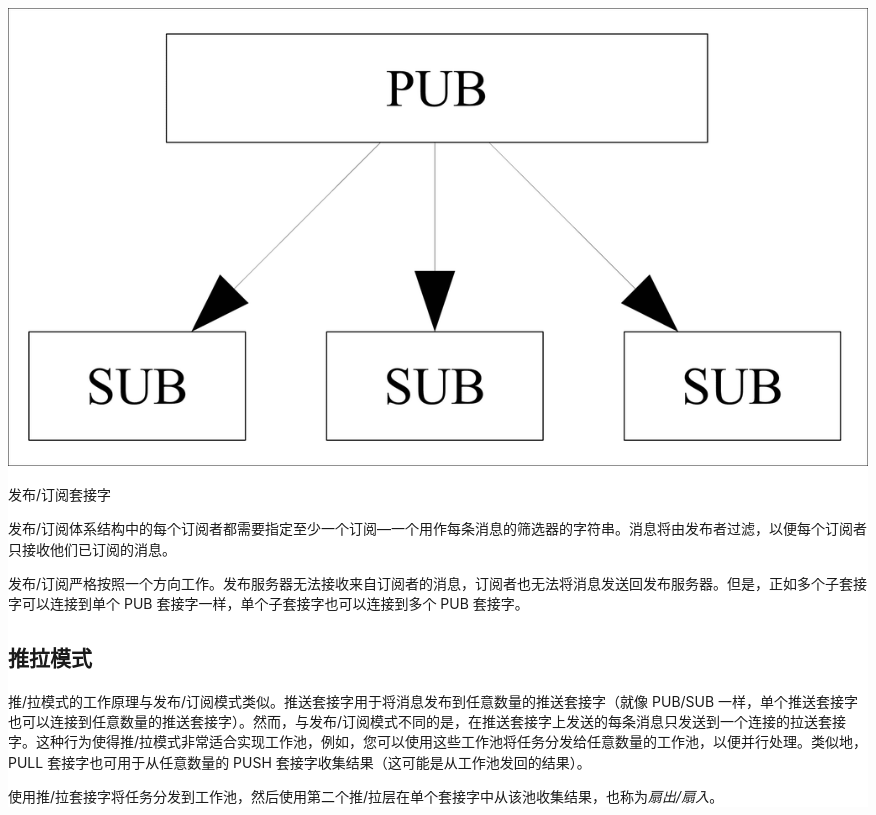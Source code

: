 ![Publish/subscribe pattern](img/image_07_003.jpg)

发布/订阅套接字

发布/订阅体系结构中的每个订阅者都需要指定至少一个订阅—一个用作每条消息的筛选器的字符串。消息将由发布者过滤，以便每个订阅者只接收他们已订阅的消息。

发布/订阅严格按照一个方向工作。发布服务器无法接收来自订阅者的消息，订阅者也无法将消息发送回发布服务器。但是，正如多个子套接字可以连接到单个 PUB 套接字一样，单个子套接字也可以连接到多个 PUB 套接字。

## 推拉模式

推/拉模式的工作原理与发布/订阅模式类似。推送套接字用于将消息发布到任意数量的推送套接字（就像 PUB/SUB 一样，单个推送套接字也可以连接到任意数量的推送套接字）。然而，与发布/订阅模式不同的是，在推送套接字上发送的每条消息只发送到一个连接的拉送套接字。这种行为使得推/拉模式非常适合实现工作池，例如，您可以使用这些工作池将任务分发给任意数量的工作池，以便并行处理。类似地，PULL 套接字也可用于从任意数量的 PUSH 套接字收集结果（这可能是从工作池发回的结果）。

使用推/拉套接字将任务分发到工作池，然后使用第二个推/拉层在单个套接字中从该池收集结果，也称为*扇出/扇入*。
